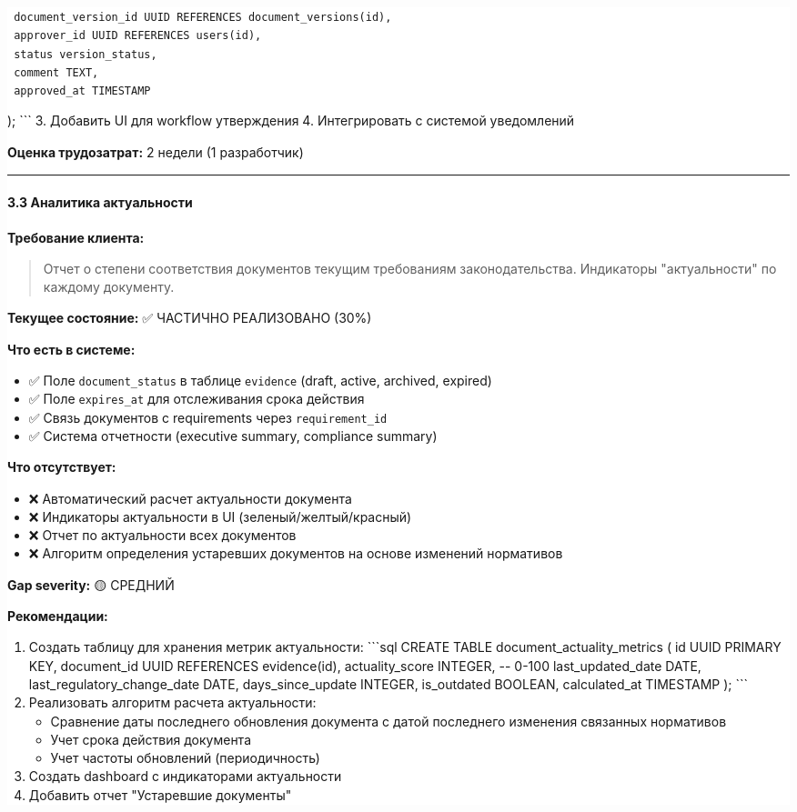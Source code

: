      document_version_id UUID REFERENCES document_versions(id),
     approver_id UUID REFERENCES users(id),
     status version_status,
     comment TEXT,
     approved_at TIMESTAMP
   );
   \`\`\`
3. Добавить UI для workflow утверждения
4. Интегрировать с системой уведомлений

**Оценка трудозатрат:** 2 недели (1 разработчик)

---

#### 3.3 Аналитика актуальности

**Требование клиента:**
> Отчет о степени соответствия документов текущим требованиям законодательства. Индикаторы "актуальности" по каждому документу.

**Текущее состояние:** ✅ ЧАСТИЧНО РЕАЛИЗОВАНО (30%)

**Что есть в системе:**
- ✅ Поле `document_status` в таблице `evidence` (draft, active, archived, expired)
- ✅ Поле `expires_at` для отслеживания срока действия
- ✅ Связь документов с requirements через `requirement_id`
- ✅ Система отчетности (executive summary, compliance summary)

**Что отсутствует:**
- ❌ Автоматический расчет актуальности документа
- ❌ Индикаторы актуальности в UI (зеленый/желтый/красный)
- ❌ Отчет по актуальности всех документов
- ❌ Алгоритм определения устаревших документов на основе изменений нормативов

**Gap severity:** 🟡 СРЕДНИЙ

**Рекомендации:**
1. Создать таблицу для хранения метрик актуальности:
   \`\`\`sql
   CREATE TABLE document_actuality_metrics (
     id UUID PRIMARY KEY,
     document_id UUID REFERENCES evidence(id),
     actuality_score INTEGER, -- 0-100
     last_updated_date DATE,
     last_regulatory_change_date DATE,
     days_since_update INTEGER,
     is_outdated BOOLEAN,
     calculated_at TIMESTAMP
   );
   \`\`\`
2. Реализовать алгоритм расчета актуальности:
   - Сравнение даты последнего обновления документа с датой последнего изменения связанных нормативов
   - Учет срока действия документа
   - Учет частоты обновлений (периодичность)
3. Создать dashboard с индикаторами актуальности
4. Добавить отчет "Устаревшие документы"
